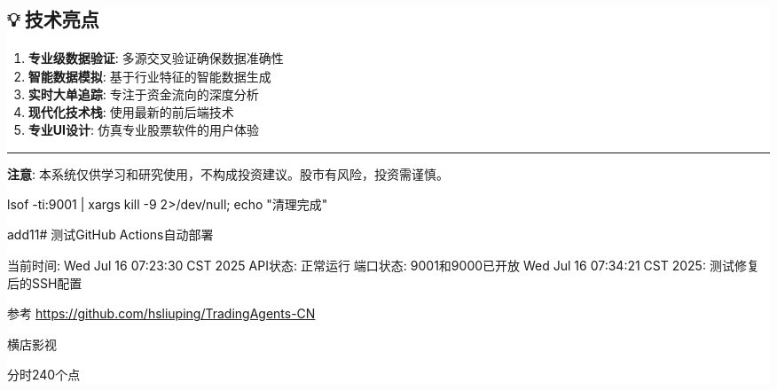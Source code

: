 ## 💡 技术亮点

1. **专业级数据验证**: 多源交叉验证确保数据准确性
2. **智能数据模拟**: 基于行业特征的智能数据生成
3. **实时大单追踪**: 专注于资金流向的深度分析
4. **现代化技术栈**: 使用最新的前后端技术
5. **专业UI设计**: 仿真专业股票软件的用户体验

---

**注意**: 本系统仅供学习和研究使用，不构成投资建议。股市有风险，投资需谨慎。 


lsof -ti:9001 | xargs kill -9 2>/dev/null; echo "清理完成"


add11# 测试GitHub Actions自动部署

当前时间: Wed Jul 16 07:23:30 CST 2025
API状态: 正常运行
端口状态: 9001和9000已开放
Wed Jul 16 07:34:21 CST 2025: 测试修复后的SSH配置



参考
https://github.com/hsliuping/TradingAgents-CN


横店影视 

分时240个点